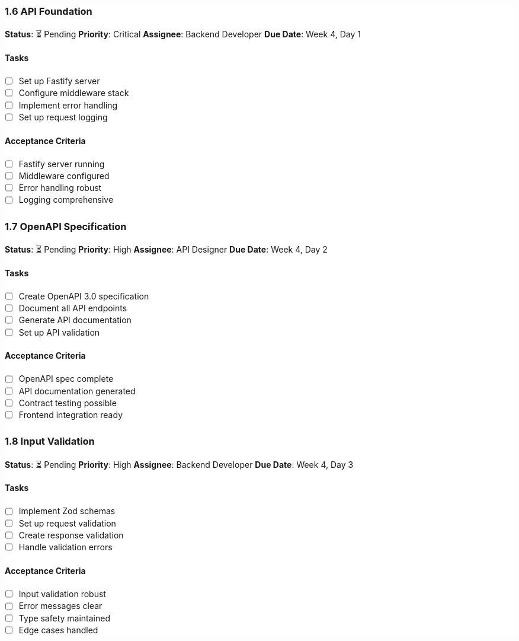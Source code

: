 ### 1.6 API Foundation
**Status**: ⏳ Pending
**Priority**: Critical
**Assignee**: Backend Developer
**Due Date**: Week 4, Day 1

#### Tasks
- [ ] Set up Fastify server
- [ ] Configure middleware stack
- [ ] Implement error handling
- [ ] Set up request logging

#### Acceptance Criteria
- [ ] Fastify server running
- [ ] Middleware configured
- [ ] Error handling robust
- [ ] Logging comprehensive

### 1.7 OpenAPI Specification
**Status**: ⏳ Pending
**Priority**: High
**Assignee**: API Designer
**Due Date**: Week 4, Day 2

#### Tasks
- [ ] Create OpenAPI 3.0 specification
- [ ] Document all API endpoints
- [ ] Generate API documentation
- [ ] Set up API validation

#### Acceptance Criteria
- [ ] OpenAPI spec complete
- [ ] API documentation generated
- [ ] Contract testing possible
- [ ] Frontend integration ready

### 1.8 Input Validation
**Status**: ⏳ Pending
**Priority**: High
**Assignee**: Backend Developer
**Due Date**: Week 4, Day 3

#### Tasks
- [ ] Implement Zod schemas
- [ ] Set up request validation
- [ ] Create response validation
- [ ] Handle validation errors

#### Acceptance Criteria
- [ ] Input validation robust
- [ ] Error messages clear
- [ ] Type safety maintained
- [ ] Edge cases handled
